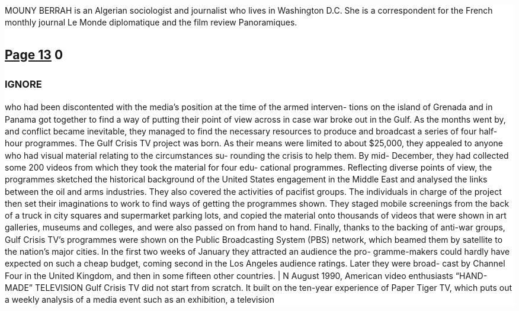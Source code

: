 MOUNY BERRAH 
is an Algerian sociologist and 
journalist who lives in 
Washington D.C. She is a 
correspondent for the French 
monthly journal Le Monde 
diplomatique and the film 
review Panoramiques.

## [Page 13](https://demo.humlab.umu.se/courier/092573engo.pdf#page=13) 0

### IGNORE

  
who had been discontented with the media’s 
position at the time of the armed interven- 
tions on the island of Grenada and in Panama 
got together to find a way of putting their point 
of view across in case war broke out in the 
Gulf. As the months went by, and conflict 
became inevitable, they managed to find the 
necessary resources to produce and broadcast a 
series of four half-hour programmes. The Gulf 
Crisis TV project was born. 
As their means were limited to about 
$25,000, they appealed to anyone who had 
visual material relating to the circumstances su- 
rounding the crisis to help them. By mid- 
December, they had collected some 200 videos 
from which they took the material for four edu- 
cational programmes. Reflecting diverse points 
of view, the programmes sketched the historical 
background of the United States engagement in 
the Middle East and analysed the links between 
the oil and arms industries. They also covered 
the activities of pacifist groups. 
The individuals in charge of the project then 
set their imaginations to work to find ways of 
getting the programmes shown. They staged 
mobile screenings from the back of a truck in 
city squares and supermarket parking lots, and 
copied the material onto thousands of videos 
that were shown in art galleries, museums and 
colleges, and were also passed on from hand to 
hand. 
Finally, thanks to the backing of anti-war 
groups, Gulf Crisis TV’s programmes were 
shown on the Public Broadcasting System (PBS) 
network, which beamed them by satellite to the 
nation’s major cities. In the first two weeks of 
January they attracted an audience the pro- 
gramme-makers could hardly have expected on 
such a cheap budget, coming second in the Los 
Angeles audience ratings. Later they were broad- 
cast by Channel Four in the United Kingdom, 
and then in some fifteen other countries. 
| N August 1990, American video enthusiasts 
“HAND-MADE” TELEVISION 
Gulf Crisis TV did not start from scratch. It 
built on the ten-year experience of Paper Tiger 
TV, which puts out a weekly analysis of a 
media event such as an exhibition, a television 
